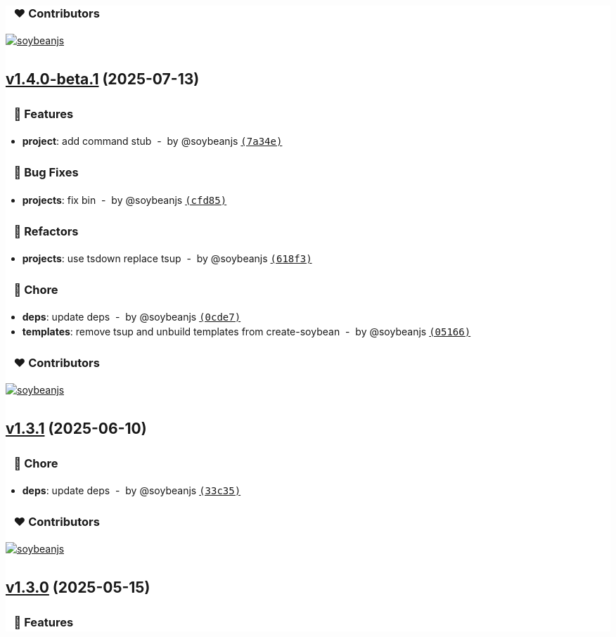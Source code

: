 ### &nbsp;&nbsp;&nbsp;❤️ Contributors

[![soybeanjs](https://github.com/soybeanjs.png?size=48)](https://github.com/soybeanjs)&nbsp;&nbsp;

## [v1.4.0-beta.1](https://github.com/soybeanjs/cli/compare/v1.3.1...v1.4.0-beta.1) (2025-07-13)

### &nbsp;&nbsp;&nbsp;🚀 Features

- **project**: add command stub &nbsp;-&nbsp; by @soybeanjs [<samp>(7a34e)</samp>](https://github.com/soybeanjs/cli/commit/7a34eb0)

### &nbsp;&nbsp;&nbsp;🐞 Bug Fixes

- **projects**: fix bin &nbsp;-&nbsp; by @soybeanjs [<samp>(cfd85)</samp>](https://github.com/soybeanjs/cli/commit/cfd8580)

### &nbsp;&nbsp;&nbsp;💅 Refactors

- **projects**: use tsdown replace tsup &nbsp;-&nbsp; by @soybeanjs [<samp>(618f3)</samp>](https://github.com/soybeanjs/cli/commit/618f358)

### &nbsp;&nbsp;&nbsp;🏡 Chore

- **deps**: update deps &nbsp;-&nbsp; by @soybeanjs [<samp>(0cde7)</samp>](https://github.com/soybeanjs/cli/commit/0cde76e)
- **templates**: remove tsup and unbuild templates from create-soybean &nbsp;-&nbsp; by @soybeanjs [<samp>(05166)</samp>](https://github.com/soybeanjs/cli/commit/051662b)

### &nbsp;&nbsp;&nbsp;❤️ Contributors

[![soybeanjs](https://github.com/soybeanjs.png?size=48)](https://github.com/soybeanjs)&nbsp;&nbsp;

## [v1.3.1](https://github.com/soybeanjs/cli/compare/v1.3.0...v1.3.1) (2025-06-10)

### &nbsp;&nbsp;&nbsp;🏡 Chore

- **deps**: update deps &nbsp;-&nbsp; by @soybeanjs [<samp>(33c35)</samp>](https://github.com/soybeanjs/cli/commit/33c3563)

### &nbsp;&nbsp;&nbsp;❤️ Contributors

[![soybeanjs](https://github.com/soybeanjs.png?size=48)](https://github.com/soybeanjs)&nbsp;&nbsp;

## [v1.3.0](https://github.com/soybeanjs/cli/compare/v1.2.1...v1.3.0) (2025-05-15)

### &nbsp;&nbsp;&nbsp;🚀 Features
